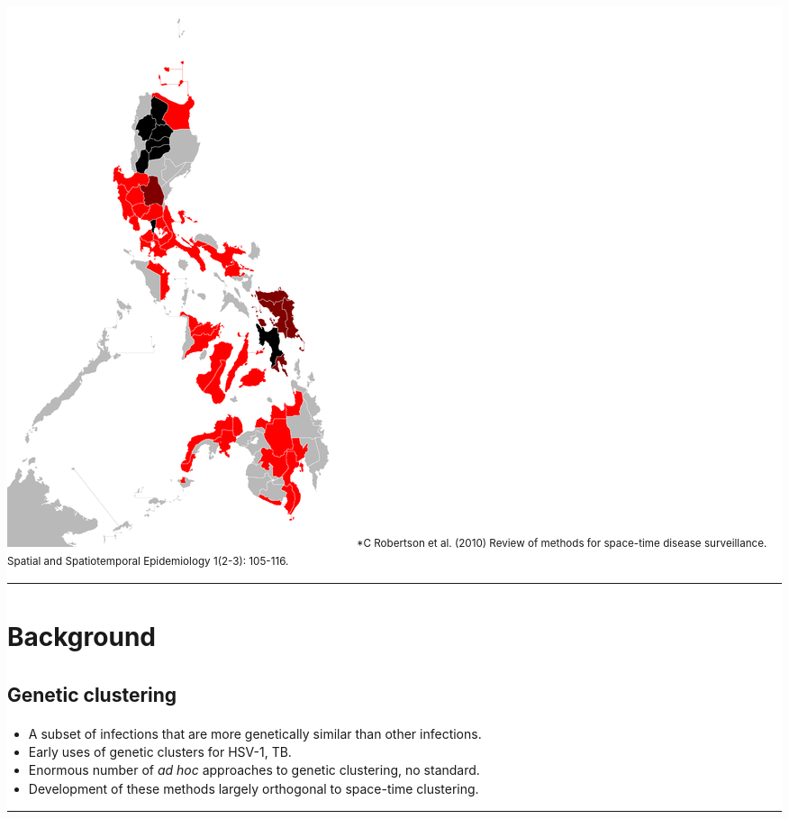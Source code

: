   <img src="/img/384px-Ph_AH1N1_map.PNG"/>
</td></tr>
</table>

<small>
&ast;C Robertson et al. (2010) Review of methods for space-time disease surveillance. 
Spatial and Spatiotemporal Epidemiology 1(2-3): 105-116.
</small>

---

# Background
## Genetic clustering
* A subset of infections that are more genetically similar than other infections.
* Early uses of genetic clusters for HSV-1, TB.
* Enormous number of *ad hoc* approaches to genetic clustering, no standard.
* Development of these methods largely orthogonal to space-time clustering.

---
